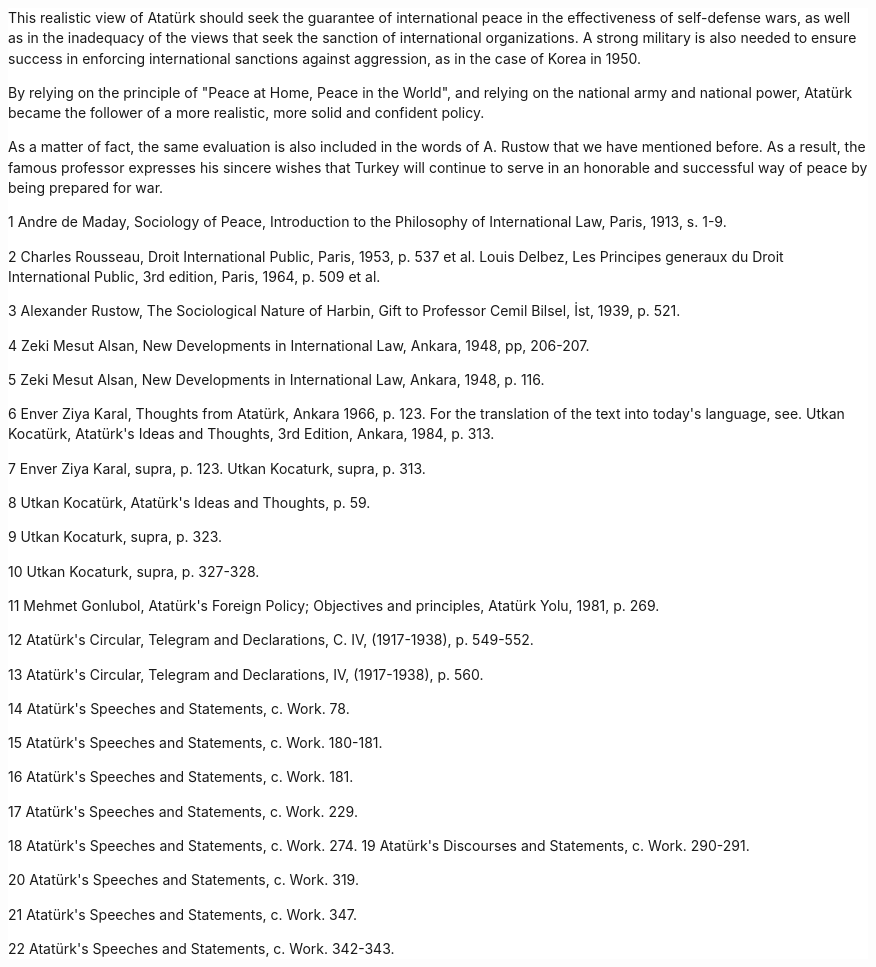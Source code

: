This realistic view of Atatürk should seek the guarantee of international peace in the effectiveness of self-defense wars, as well as in the inadequacy of the views that seek the sanction of international organizations. A strong military is also needed to ensure success in enforcing international sanctions against aggression, as in the case of Korea in 1950.

By relying on the principle of "Peace at Home, Peace in the World", and relying on the national army and national power, Atatürk became the follower of a more realistic, more solid and confident policy.

As a matter of fact, the same evaluation is also included in the words of A. Rustow that we have mentioned before. As a result, the famous professor expresses his sincere wishes that Turkey will continue to serve in an honorable and successful way of peace by being prepared for war.

1 Andre de Maday, Sociology of Peace, Introduction to the Philosophy of International Law, Paris, 1913, s. 1-9.

2 Charles Rousseau, Droit International Public, Paris, 1953, p. 537 et al. Louis Delbez, Les Principes generaux du Droit International Public, 3rd edition, Paris, 1964, p. 509 et al.

3 Alexander Rustow, The Sociological Nature of Harbin, Gift to Professor Cemil Bilsel, İst, 1939, p. 521.

4 Zeki Mesut Alsan, New Developments in International Law, Ankara, 1948, pp, 206-207.

5 Zeki Mesut Alsan, New Developments in International Law, Ankara, 1948, p. 116.

6 Enver Ziya Karal, Thoughts from Atatürk, Ankara 1966, p. 123. For the translation of the text into today's language, see. Utkan Kocatürk, Atatürk's Ideas and Thoughts, 3rd Edition, Ankara, 1984, p. 313.

7 Enver Ziya Karal, supra, p. 123. Utkan Kocaturk, supra, p. 313.

8 Utkan Kocatürk, Atatürk's Ideas and Thoughts, p. 59.

9 Utkan Kocaturk, supra, p. 323.

10 Utkan Kocaturk, supra, p. 327-328.

11 Mehmet Gonlubol, Atatürk's Foreign Policy; Objectives and principles, Atatürk Yolu, 1981, p. 269.

12 Atatürk's Circular, Telegram and Declarations, C. IV, (1917-1938), p. 549-552.

13 Atatürk's Circular, Telegram and Declarations, IV, (1917-1938), p. 560.

14 Atatürk's Speeches and Statements, c. Work. 78.

15 Atatürk's Speeches and Statements, c. Work. 180-181.

16 Atatürk's Speeches and Statements, c. Work. 181.

17 Atatürk's Speeches and Statements, c. Work. 229.

18 Atatürk's Speeches and Statements, c. Work. 274. 19 Atatürk's Discourses and Statements, c. Work. 290-291.

20 Atatürk's Speeches and Statements, c. Work. 319.

21 Atatürk's Speeches and Statements, c. Work. 347.

22 Atatürk's Speeches and Statements, c. Work. 342-343.
